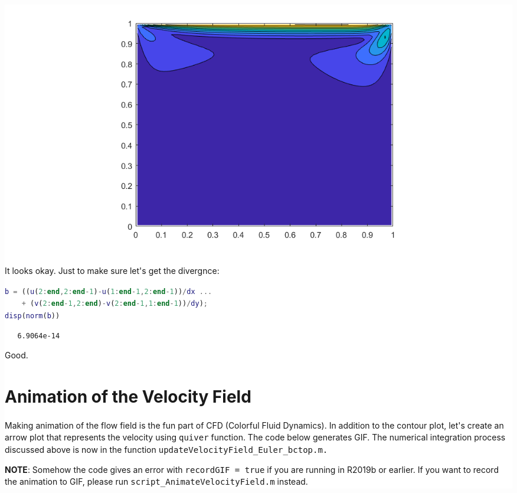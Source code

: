 <center><img src="vanilaCavityFlow_EN_media/figure_1.png" width="562" alt="figure_1.png"></center>


It looks okay. Just to make sure let's get the divergnce: 

```matlab
b = ((u(2:end,2:end-1)-u(1:end-1,2:end-1))/dx ...
    + (v(2:end-1,2:end)-v(2:end-1,1:end-1))/dy);
disp(norm(b))
```

```TextOutput
   6.9064e-14
```

Good.

# Animation of the Velocity Field

Making animation of the flow field is the fun part of CFD (Colorful Fluid Dynamics). In addition to the contour plot, let's create an arrow plot that represents the velocity using <samp>quiver</samp> function. The code below generates GIF. The numerical integration process discussed above is now in the function <samp>updateVelocityField_Euler_bctop.m.</samp>


**NOTE**: Somehow the code gives an error with <samp>recordGIF = true</samp> if you are running in R2019b or earlier. If you want to record the animation to GIF, please run <samp>script_AnimateVelocityField.m</samp> instead.
